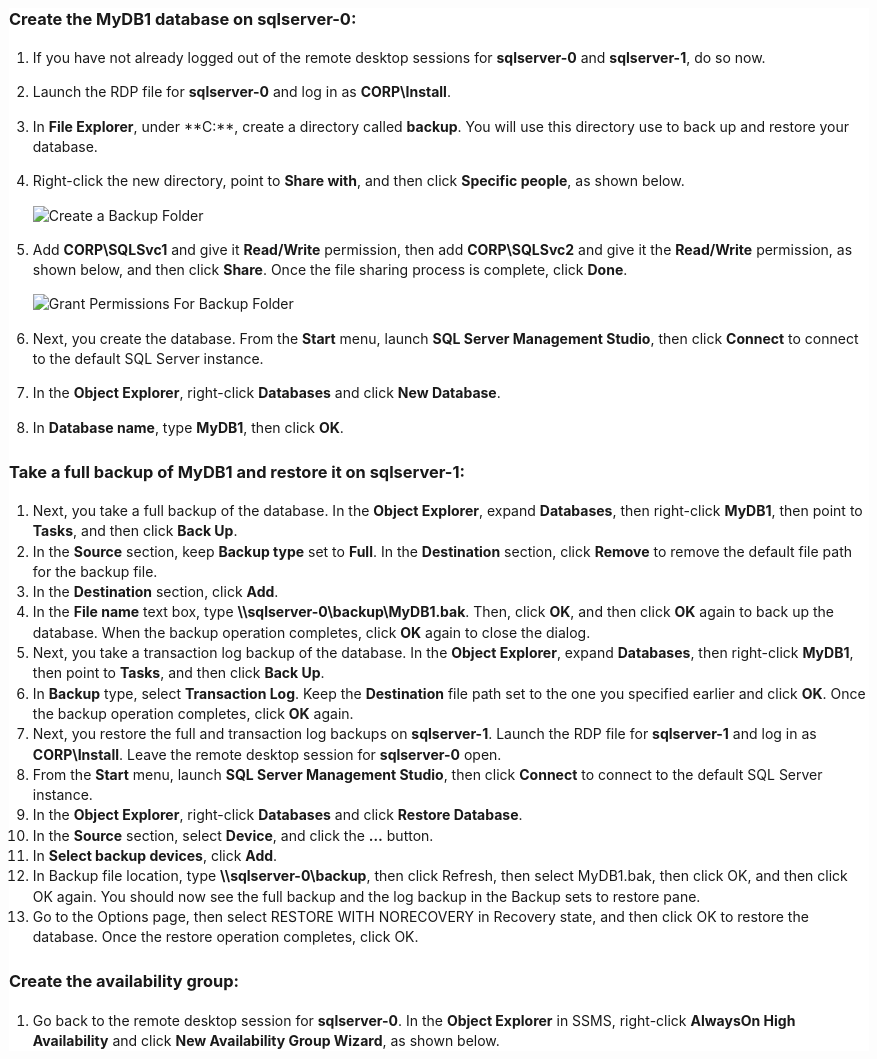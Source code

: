 ### Create the MyDB1 database on sqlserver-0:
1. If you have not already logged out of the remote desktop sessions for **sqlserver-0** and **sqlserver-1**, do so now.
2. Launch the RDP file for **sqlserver-0** and log in as **CORP\Install**.
3. In **File Explorer**, under **C:\**, create a directory called **backup**. You will use this directory use to back up and restore your database.
4. Right-click the new directory, point to **Share with**, and then click **Specific people**, as shown below.
   
    ![Create a Backup Folder](./media/virtual-machines-windows-portal-sql-alwayson-availability-groups-manual/IC665521.gif)
5. Add **CORP\SQLSvc1** and give it **Read/Write** permission, then add **CORP\SQLSvc2** and give it the **Read/Write** permission, as shown below, and then click **Share**. Once the file sharing process is complete, click **Done**.
   
    ![Grant Permissions For Backup Folder](./media/virtual-machines-windows-portal-sql-alwayson-availability-groups-manual/IC665522.gif)
6. Next, you create the database. From the **Start** menu, launch **SQL Server Management Studio**, then click **Connect** to connect to the default SQL Server instance.
7. In the **Object Explorer**, right-click **Databases** and click **New Database**.
8. In **Database name**, type **MyDB1**, then click **OK**.

### Take a full backup of MyDB1 and restore it on sqlserver-1:
1. Next, you take a full backup of the database. In the **Object Explorer**, expand **Databases**, then right-click **MyDB1**, then point to **Tasks**, and then click **Back Up**.
2. In the **Source** section, keep **Backup type** set to **Full**. In the **Destination** section, click **Remove** to remove the default file path for the backup file.
3. In the **Destination** section, click **Add**.
4. In the **File name** text box, type **\\\\sqlserver-0\backup\MyDB1.bak**. Then, click **OK**, and then click **OK** again to back up the database. When the backup operation completes, click **OK** again to close the dialog.
5. Next, you take a transaction log backup of the database. In the **Object Explorer**, expand **Databases**, then right-click **MyDB1**, then point to **Tasks**, and then click **Back Up**.
6. In **Backup** type, select **Transaction Log**. Keep the **Destination** file path set to the one you specified earlier and click **OK**. Once the backup operation completes, click **OK** again.
7. Next, you restore the full and transaction log backups on **sqlserver-1**. Launch the RDP file for **sqlserver-1** and log in as **CORP\Install**. Leave the remote desktop session for **sqlserver-0** open.
8. From the **Start** menu, launch **SQL Server Management Studio**, then click **Connect** to connect to the default SQL Server instance.
9. In the **Object Explorer**, right-click **Databases** and click **Restore Database**.
10. In the **Source** section, select **Device**, and click the **…** button.
11. In **Select backup devices**, click **Add**.
12. In Backup file location, type **\\\\sqlserver-0\backup**, then click Refresh, then select MyDB1.bak, then click OK, and then click OK again. You should now see the full backup and the log backup in the Backup sets to restore pane.
13. Go to the Options page, then select RESTORE WITH NORECOVERY in Recovery state, and then click OK to restore the database. Once the restore operation completes, click OK.

### Create the availability group:
1. Go back to the remote desktop session for **sqlserver-0**. In the **Object Explorer** in SSMS, right-click **AlwaysOn High Availability** and click **New Availability Group Wizard**, as shown below.
   